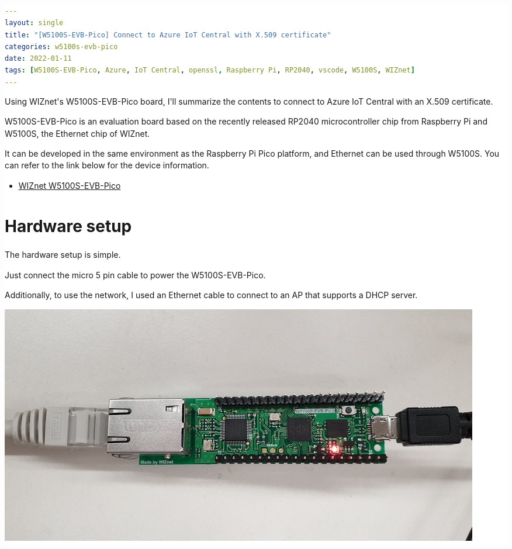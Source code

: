 ```yaml
---
layout: single
title: "[W5100S-EVB-Pico] Connect to Azure IoT Central with X.509 certificate"
categories: w5100s-evb-pico
date: 2022-01-11
tags: [W5100S-EVB-Pico, Azure, IoT Central, openssl, Raspberry Pi, RP2040, vscode, W5100S, WIZnet]
---
```


Using WIZnet's W5100S-EVB-Pico board, I'll summarize the contents to connect to Azure IoT Central with an X.509 certificate.

W5100S-EVB-Pico is an evaluation board based on the recently released RP2040 microcontroller chip from Raspberry Pi and W5100S, the Ethernet chip of WIZnet.

It can be developed in the same environment as the Raspberry Pi Pico platform, and Ethernet can be used through W5100S. You can refer to the link below for the device information.

- [WIZnet W5100S-EVB-Pico](https://docs.wiznet.io/Product/iEthernet/W5100S/w5100s-evb-pico)


# Hardware setup

The hardware setup is simple.

Just connect the micro 5 pin cable to power the W5100S-EVB-Pico.

Additionally, to use the network, I used an Ethernet cable to connect to an AP that supports a DHCP server.

<img src="https://github.com/renakim/renakim.github.io/blob/master/files/w5100s-evb-pico-hw.jpg?raw=true">

